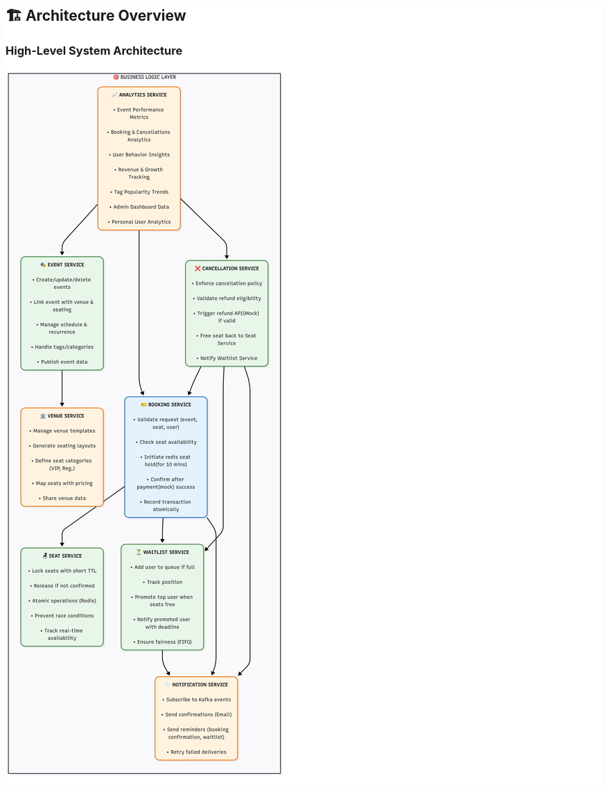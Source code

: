 
## 🏗️ Architecture Overview

### High-Level System Architecture

![High Level Architecture](<./High%20Level%20Architecture%20(Business%20Flow).png>)
